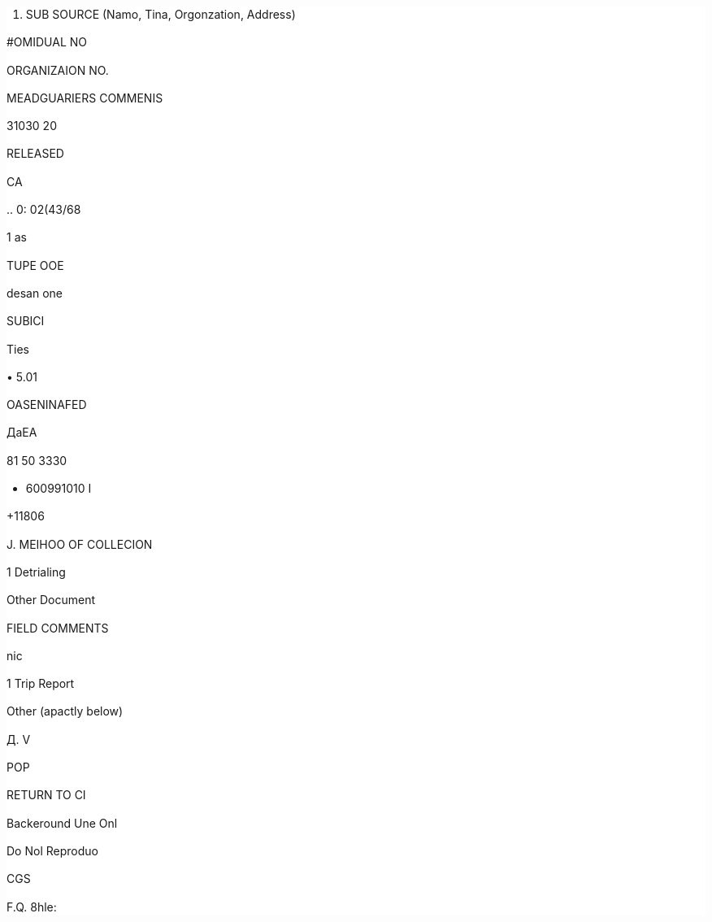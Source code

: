 1. SUB SOURCE (Namo, Tina, Orgonzation, Address)

#OMIDUAL NO

ORGANIZAION NO.

MEADGUARIERS COMMENIS

31030 20

RELEASED

CA

.. 0: 02(43/68

1 as

TUPE OOE

desan one

SUBICI

Ties

• 5.01

OASENINAFED

ДаЕА

81 50 3330

+ 600991010 I

+11806

J. MEIHOO OF COLLECION

1 Detrialing

Other Document

FIELD COMMENTS

nic

1 Trip Report

Other (apactly below)

Д. V

POP

RETURN TO CI

Backeround Une Onl

Do Nol Reproduo

CGS

F.Q. 8hle:
